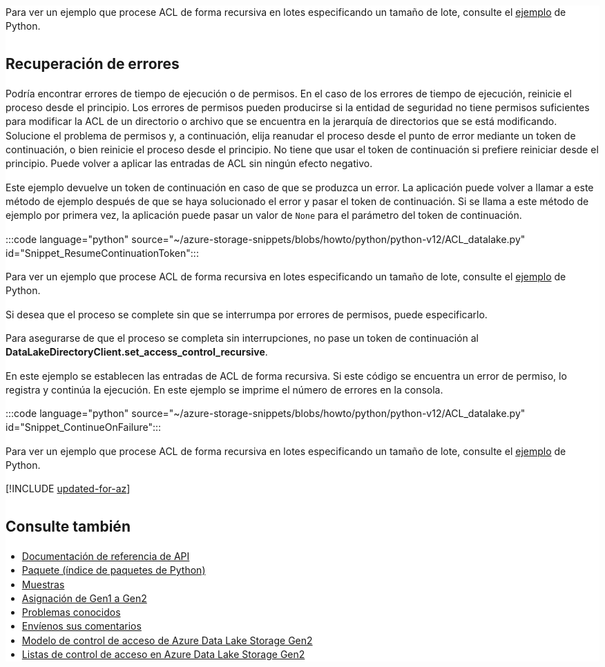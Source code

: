 Para ver un ejemplo que procese ACL de forma recursiva en lotes especificando un tamaño de lote, consulte el [ejemplo](https://github.com/Azure/azure-sdk-for-python/blob/master/sdk/storage/azure-storage-file-datalake/samples/datalake_samples_access_control_recursive.py) de Python.

## <a name="recover-from-failures"></a>Recuperación de errores

Podría encontrar errores de tiempo de ejecución o de permisos. En el caso de los errores de tiempo de ejecución, reinicie el proceso desde el principio. Los errores de permisos pueden producirse si la entidad de seguridad no tiene permisos suficientes para modificar la ACL de un directorio o archivo que se encuentra en la jerarquía de directorios que se está modificando. Solucione el problema de permisos y, a continuación, elija reanudar el proceso desde el punto de error mediante un token de continuación, o bien reinicie el proceso desde el principio. No tiene que usar el token de continuación si prefiere reiniciar desde el principio. Puede volver a aplicar las entradas de ACL sin ningún efecto negativo.

Este ejemplo devuelve un token de continuación en caso de que se produzca un error. La aplicación puede volver a llamar a este método de ejemplo después de que se haya solucionado el error y pasar el token de continuación. Si se llama a este método de ejemplo por primera vez, la aplicación puede pasar un valor de `None` para el parámetro del token de continuación.

:::code language="python" source="~/azure-storage-snippets/blobs/howto/python/python-v12/ACL_datalake.py" id="Snippet_ResumeContinuationToken":::

Para ver un ejemplo que procese ACL de forma recursiva en lotes especificando un tamaño de lote, consulte el [ejemplo](https://github.com/Azure/azure-sdk-for-python/blob/master/sdk/storage/azure-storage-file-datalake/samples/datalake_samples_access_control_recursive.py) de Python.

Si desea que el proceso se complete sin que se interrumpa por errores de permisos, puede especificarlo.

Para asegurarse de que el proceso se completa sin interrupciones, no pase un token de continuación al **DataLakeDirectoryClient.set_access_control_recursive**.

En este ejemplo se establecen las entradas de ACL de forma recursiva. Si este código se encuentra un error de permiso, lo registra y continúa la ejecución. En este ejemplo se imprime el número de errores en la consola.

:::code language="python" source="~/azure-storage-snippets/blobs/howto/python/python-v12/ACL_datalake.py" id="Snippet_ContinueOnFailure":::

Para ver un ejemplo que procese ACL de forma recursiva en lotes especificando un tamaño de lote, consulte el [ejemplo](https://github.com/Azure/azure-sdk-for-python/blob/master/sdk/storage/azure-storage-file-datalake/samples/datalake_samples_access_control_recursive.py) de Python.

[!INCLUDE [updated-for-az](../../../includes/recursive-acl-best-practices.md)]

## <a name="see-also"></a>Consulte también

- [Documentación de referencia de API](/python/api/azure-storage-file-datalake/azure.storage.filedatalake)
- [Paquete (índice de paquetes de Python)](https://pypi.org/project/azure-storage-file-datalake/)
- [Muestras](https://github.com/Azure/azure-sdk-for-python/tree/master/sdk/storage/azure-storage-file-datalake/samples)
- [Asignación de Gen1 a Gen2](https://github.com/Azure/azure-sdk-for-python/tree/master/sdk/storage/azure-storage-file-datalake/GEN1_GEN2_MAPPING.md)
- [Problemas conocidos](data-lake-storage-known-issues.md#api-scope-data-lake-client-library)
- [Envíenos sus comentarios](https://github.com/Azure/azure-sdk-for-python/issues)
- [Modelo de control de acceso de Azure Data Lake Storage Gen2](data-lake-storage-access-control.md)
- [Listas de control de acceso en Azure Data Lake Storage Gen2](data-lake-storage-access-control.md)
